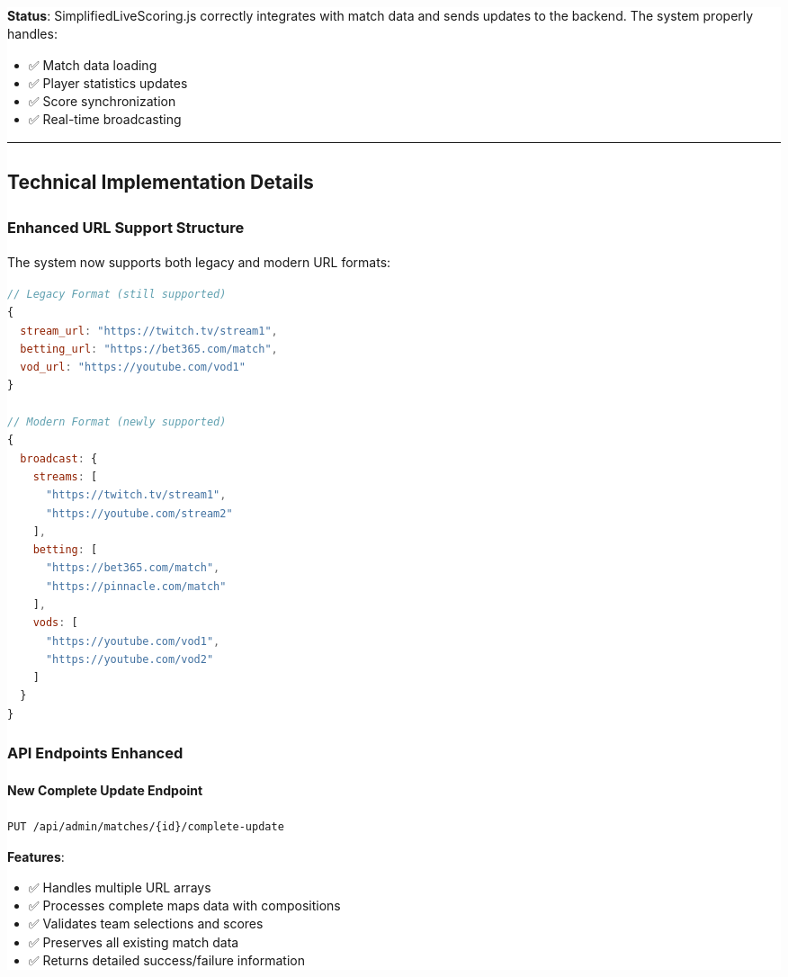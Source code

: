 **Status**: SimplifiedLiveScoring.js correctly integrates with match data and sends updates to the backend. The system properly handles:
- ✅ Match data loading
- ✅ Player statistics updates  
- ✅ Score synchronization
- ✅ Real-time broadcasting

---

## Technical Implementation Details

### Enhanced URL Support Structure

The system now supports both legacy and modern URL formats:

```javascript
// Legacy Format (still supported)
{
  stream_url: "https://twitch.tv/stream1",
  betting_url: "https://bet365.com/match",
  vod_url: "https://youtube.com/vod1"
}

// Modern Format (newly supported)
{
  broadcast: {
    streams: [
      "https://twitch.tv/stream1", 
      "https://youtube.com/stream2"
    ],
    betting: [
      "https://bet365.com/match",
      "https://pinnacle.com/match"
    ],
    vods: [
      "https://youtube.com/vod1",
      "https://youtube.com/vod2"
    ]
  }
}
```

### API Endpoints Enhanced

#### New Complete Update Endpoint
```
PUT /api/admin/matches/{id}/complete-update
```

**Features**:
- ✅ Handles multiple URL arrays
- ✅ Processes complete maps data with compositions  
- ✅ Validates team selections and scores
- ✅ Preserves all existing match data
- ✅ Returns detailed success/failure information
